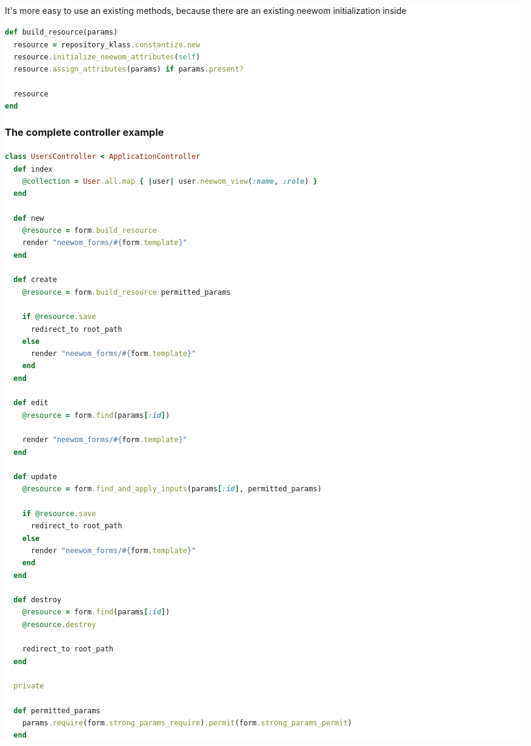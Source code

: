 
It's more easy to use an existing methods, because there are an existing neewom initialization inside

```ruby
def build_resource(params)
  resource = repository_klass.constantize.new
  resource.initialize_neewom_attributes(self)
  resource.assign_attributes(params) if params.present?

  resource
end
```

### The complete controller example

```ruby
class UsersController < ApplicationController
  def index
    @collection = User.all.map { |user| user.neewom_view(:name, :role) }
  end

  def new
    @resource = form.build_resource
    render "neewom_forms/#{form.template}"
  end

  def create
    @resource = form.build_resource permitted_params

    if @resource.save
      redirect_to root_path
    else
      render "neewom_forms/#{form.template}"
    end
  end

  def edit
    @resource = form.find(params[:id])

    render "neewom_forms/#{form.template}"
  end

  def update
    @resource = form.find_and_apply_inputs(params[:id], permitted_params)

    if @resource.save
      redirect_to root_path
    else
      render "neewom_forms/#{form.template}"
    end
  end

  def destroy
    @resource = form.find(params[:id])
    @resource.destroy

    redirect_to root_path
  end

  private

  def permitted_params
    params.require(form.strong_params_require).permit(form.strong_params_permit)
  end
```